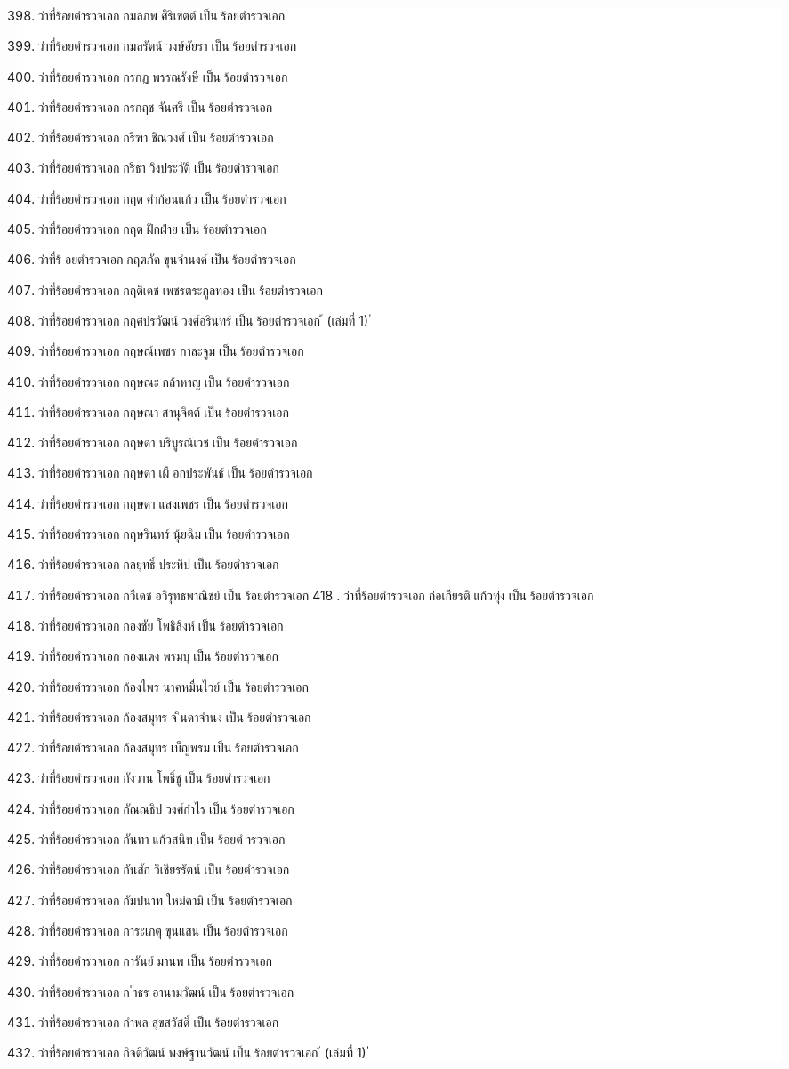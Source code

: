  398. ว่าที่ร้อยตํารวจเอก กมลภพ  ศิริเขตต์ เป็น ร้อยตํารวจเอก 
 399. ว่าที่ร้อยตํารวจเอก กมลรัตน์  วงษ์อัยรา เป็น ร้อยตํารวจเอก 
 400. ว่าที่ร้อยตํารวจเอก กรกฎ  พรรณรังษี เป็น ร้อยตํารวจเอก 
 401. ว่าที่ร้อยตํารวจเอก กรกฤช  จันศรี เป็น 
ร้อยตํารวจเอก 
 402. ว่าที่ร้อยตํารวจเอก กรีฑา  ชิณวงศ์ เป็น ร้อยตํารวจเอก 
 403. ว่าที่ร้อยตํารวจเอก กรีธา  วิงประวัติ เป็น ร้อยตํารวจเอก 
 404. ว่าที่ร้อยตํารวจเอก กฤต  คําก้อนแก้ว เป็น ร้อยตํารวจเอก 
 405. ว่าที่ร้อยตํารวจเอก กฤต  ฝักฝ่าย เป็น ร้อยตํารวจเอก 
 406. ว่าที่ร้
อยตํารวจเอก กฤตภัค  ขุนจํานงค์ เป็น ร้อยตํารวจเอก 
 407. ว่าที่ร้อยตํารวจเอก กฤติเดช  เพชรตระกูลทอง เป็น ร้อยตํารวจเอก 
 408. ว่าที่ร้อยตํารวจเอก กฤศปรวัฒน์  วงศ์อรินทร์ เป็น ร้อยตํารวจเอก 
้
 (เล่มที่ 1)
่
 

 409. ว่าที่ร้อยตํารวจเอก กฤษณ์เพชร  กาละจูม เป็น ร้อยตํารวจเอก 
 410. ว่าที่ร้อยตํารวจเอก กฤษณะ  กล้าหาญ เป็น ร้อยตํารวจเอก 
 411. ว่าที่ร้อยตํารวจเอก กฤษณา  สานุจิตต์ เป็น ร้อยตํารวจเอก 
 412. ว่าที่ร้อยตํารวจเอก กฤษดา  บริบูรณ์เวช เป็น ร้อยตํารวจเอก 
 413. ว่าที่ร้อยตํารวจเอก กฤษดา  เผื
อกประพันธ์ เป็น ร้อยตํารวจเอก 
 414. ว่าที่ร้อยตํารวจเอก กฤษดา  แสงเพชร เป็น ร้อยตํารวจเอก 
 415. ว่าที่ร้อยตํารวจเอก กฤษรินทร์  นุ้ยฉิม เป็น ร้อยตํารวจเอก 
 416. ว่าที่ร้อยตํารวจเอก กลยุทธิ์  ประทีป เป็น ร้อยตํารวจเอก 
 417. ว่าที่ร้อยตํารวจเอก กวีเดช  อวิรุทธพาณิชย์ เป็น ร้อยตํารวจเอก 
 418
. ว่าที่ร้อยตํารวจเอก ก่อเกียรติ  แก้วทุ่ง เป็น ร้อยตํารวจเอก 
 419. ว่าที่ร้อยตํารวจเอก กองชัย  โพธิสิงห์ เป็น ร้อยตํารวจเอก 
 420. ว่าที่ร้อยตํารวจเอก กองแดง  พรมบุ เป็น ร้อยตํารวจเอก 
 421. ว่าที่ร้อยตํารวจเอก ก้องไพร  นาคหมื่นไวย์ เป็น ร้อยตํารวจเอก 
 422. ว่าที่ร้อยตํารวจเอก ก้องสมุทร  จ
ินดาจํานง เป็น ร้อยตํารวจเอก 
 423. ว่าที่ร้อยตํารวจเอก ก้องสมุทร  เบ็ญพรม เป็น ร้อยตํารวจเอก 
 424. ว่าที่ร้อยตํารวจเอก กังวาน  โพธิ์ชู เป็น ร้อยตํารวจเอก 
 425. ว่าที่ร้อยตํารวจเอก กัณณธิป  วงศ์กําไร เป็น ร้อยตํารวจเอก 
 426. ว่าที่ร้อยตํารวจเอก กันทา  แก้วสนิท เป็น ร้อยตํ
ารวจเอก 
 427. ว่าที่ร้อยตํารวจเอก กันสัก  วิเชียรรัตน์ เป็น ร้อยตํารวจเอก 
 428. ว่าที่ร้อยตํารวจเอก กัมปนาท  ใหม่คามิ เป็น ร้อยตํารวจเอก 
 429. ว่าที่ร้อยตํารวจเอก การะเกตุ  ขุนแสน เป็น ร้อยตํารวจเอก 
 430. ว่าที่ร้อยตํารวจเอก การันย์  มานพ เป็น ร้อยตํารวจเอก 
 431. ว่าที่ร้อยตํารวจเอก ก
ําธร  อานามวัฒน์ เป็น ร้อยตํารวจเอก 
 432. ว่าที่ร้อยตํารวจเอก กําพล  สุขสวัสดิ์ เป็น ร้อยตํารวจเอก 
 433. ว่าที่ร้อยตํารวจเอก กิจติวัฒน์  พงษ์ฐานวัฒน์ เป็น ร้อยตํารวจเอก 
้
 (เล่มที่ 1)
่
 